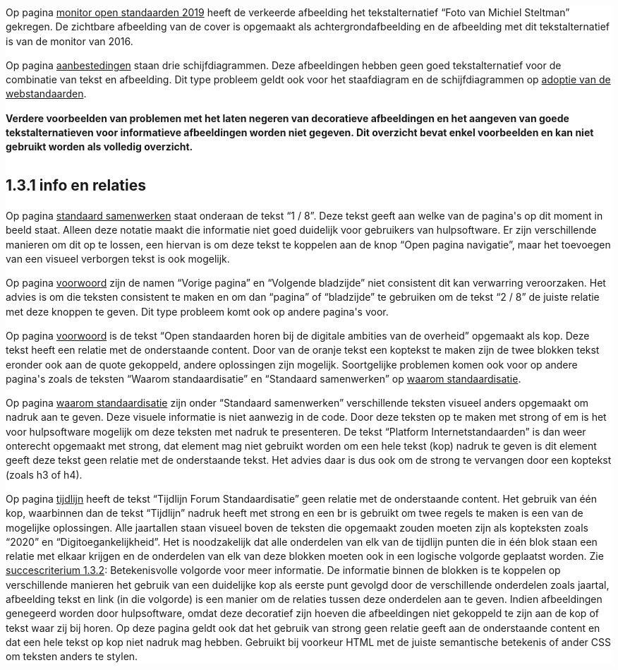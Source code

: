 Op pagina [monitor open standaarden 2019](https://magazine.forumstandaardisatie.nl/monitor-open-standaarden-2019/cover) heeft de verkeerde afbeelding het tekstalternatief “Foto van Michiel Steltman” gekregen. De zichtbare afbeelding van de cover is opgemaakt als achtergrondafbeelding en de afbeelding met dit tekstalternatief is van de monitor van 2016.

Op pagina [aanbestedingen](https://magazine.forumstandaardisatie.nl/monitor-open-standaarden-2019/aanbestedingen) staan drie schijfdiagrammen. Deze afbeeldingen hebben geen goed tekstalternatief voor de combinatie van tekst en afbeelding. Dit type probleem geldt ook voor het staafdiagram en de schijfdiagrammen op [adoptie van de webstandaarden](https://magazine.forumstandaardisatie.nl/meting-informatieveiligheidstandaarden-begin-2020/adoptie-van-de-webstandaarden). 

**Verdere voorbeelden van problemen met het laten negeren van decoratieve afbeeldingen en het aangeven van goede tekstalternatieven voor informatieve afbeeldingen worden niet gegeven. Dit overzicht bevat enkel voorbeelden en kan niet gebruikt worden als volledig overzicht.**

## 1.3.1 info en relaties

Op pagina [standaard samenwerken](https://magazine.forumstandaardisatie.nl/standaard-samenwerken/cover) staat onderaan de tekst “1 / 8”. Deze tekst geeft aan welke van de pagina's op dit moment in beeld staat. Alleen deze notatie maakt die informatie niet goed duidelijk voor gebruikers van hulpsoftware. Er zijn verschillende manieren om dit op te lossen, een hiervan is om deze tekst te koppelen aan de knop “Open pagina navigatie”, maar het toevoegen van een visueel verborgen tekst is ook mogelijk. 

Op pagina [voorwoord](https://magazine.forumstandaardisatie.nl/standaard-samenwerken/voorwoord) zijn de namen “Vorige pagina” en “Volgende bladzijde” niet consistent dit kan verwarring veroorzaken. Het advies is om die teksten consistent te maken en om dan “pagina” of “bladzijde” te gebruiken om de tekst “2 / 8” de juiste relatie met deze knoppen te geven. Dit type probleem komt ook op andere pagina's voor.

Op pagina [voorwoord](https://magazine.forumstandaardisatie.nl/standaard-samenwerken/voorwoord) is de tekst “Open standaarden horen bij de digitale ambities van de overheid” opgemaakt als kop. Deze tekst heeft een relatie met de onderstaande content. Door van de oranje tekst een koptekst te maken zijn de twee blokken tekst eronder ook aan de quote gekoppeld, andere oplossingen zijn mogelijk. Soortgelijke problemen komen ook voor op andere pagina's zoals de teksten “Waarom standaardisatie” en “Standaard samenwerken” op [waarom standaardisatie](https://magazine.forumstandaardisatie.nl/standaard-samenwerken/waarom-standaardisatie).

Op pagina [waarom standaardisatie](https://magazine.forumstandaardisatie.nl/standaard-samenwerken/waarom-standaardisatie) zijn onder “Standaard samenwerken” verschillende teksten visueel anders opgemaakt om nadruk aan te geven. Deze visuele informatie is niet aanwezig in de code. Door deze teksten op te maken met strong of em is het voor hulpsoftware mogelijk om deze teksten met nadruk te presenteren. De tekst “Platform Internetstandaarden” is dan weer onterecht opgemaakt met strong, dat element mag niet gebruikt worden om een hele tekst (kop) nadruk te geven is dit element geeft deze tekst geen relatie met de onderstaande tekst. Het advies daar is dus ook om de strong te vervangen door een koptekst (zoals h3 of h4).

Op pagina [tijdlijn](https://magazine.forumstandaardisatie.nl/standaard-samenwerken/tijdlijn) heeft de tekst “Tijdlijn Forum Standaardisatie” geen relatie met de onderstaande content. Het gebruik van één kop, waarbinnen dan de tekst “Tijdlijn” nadruk heeft met strong en een br is gebruikt om twee regels te maken is een van de mogelijke oplossingen.
Alle jaartallen staan visueel boven de teksten die opgemaakt zouden moeten zijn als kopteksten zoals “2020” en “Digitoegankelijkheid”. Het is noodzakelijk dat alle onderdelen van elk van de tijdlijn punten die in één blok staan een relatie met elkaar krijgen en de onderdelen van elk van deze blokken moeten ook in een logische volgorde geplaatst worden. Zie [succescriterium 1.3.2](https://www.w3.org/TR/WCAG21/#meaningful-sequence): Betekenisvolle volgorde voor meer informatie. De informatie binnen de blokken is te koppelen op verschillende manieren het gebruik van een duidelijke kop als eerste punt gevolgd door de verschillende onderdelen zoals jaartal, afbeelding tekst en link (in die volgorde) is een manier om de relaties tussen deze onderdelen aan te geven. Indien afbeeldingen genegeerd worden door hulpsoftware, omdat deze decoratief zijn hoeven die afbeeldingen niet gekoppeld te zijn aan de kop of tekst waar zij bij horen. Op deze pagina geldt ook dat het gebruik van strong geen relatie geeft aan de onderstaande content en dat een hele tekst op kop niet nadruk mag hebben. Gebruikt bij voorkeur HTML met de juiste semantische betekenis of ander CSS om teksten anders te stylen.
